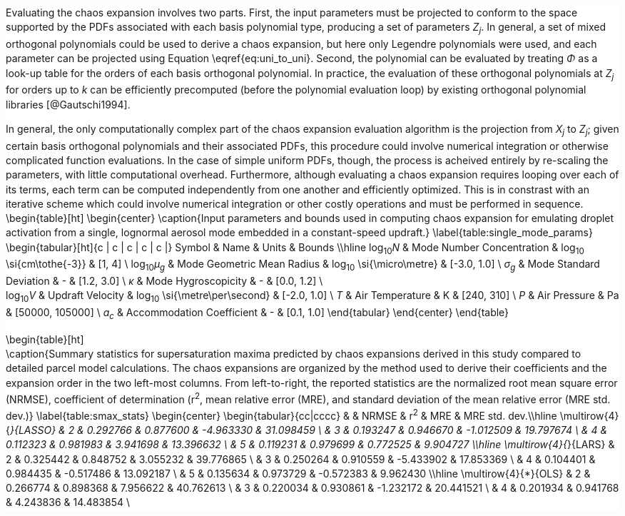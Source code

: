 Evaluating the chaos expansion involves two parts. First, the input parameters must be projected to conform to the space supported by the PDFs associated with each basis polynomial type, producing a set of parameters $Z_j$. In general, a set of mixed orthogonal polynomials could be used to derive a chaos expansion, but here only Legendre polynomials were used, and each parameter can be projected using Equation \eqref{eq:uni_to_uni}. Second, the polynomial can be evaluated by treating $\Phi$ as a look-up table for the orders of each basis orthogonal polynomial. In practice, the evaluation of these orthogonal polynomials at $Z_j$ for orders up to $k$ can be efficiently precomputed (before the polynomial evaluation loop) by existing orthogonal polynomial libraries [@Gautschi1994].

In general, the only computationally complex part of the chaos expansion evaluation algorithm is the projection from $X_j$ to $Z_j$; given certain basis orthogonal polynomials and their associated PDFs, this procedure could involve numerical integration or otherwise complicated function evaluations.  In the case of simple uniform PDFs, though, the process is acheived entirely by re-scaling the parameters, with little computational overhead. Furthermore, although evaluating a chaos expansion requires looping over each of its terms, each term can be computed independently from one another and efficiently optimized. This is in constrast with an iterative scheme which could involve numerical integration or other costly operations and must be performed in sequence.
        <!--
Summary table of input parameters and ranges of values
-->
\begin{table}[ht]
    \begin{center}
    \caption{Input parameters and bounds used in computing chaos expansion for emulating droplet activation from a single, lognormal aerosol mode embedded in a constant-speed updraft.}
    \label{table:single_mode_params}
    \begin{tabular}[ht]{c | c | c | c | c |}
    Symbol & Name & Units & Bounds \\\hline
    $\log_{10} N$ & Mode Number Concentration & $\log_{10}$ \si{cm\tothe{-3}} & [1, 4] \\ 
    $\log_{10} \mu_g$ & Mode Geometric Mean Radius & $\log_{10}$ \si{\micro\metre} & [-3.0, 1.0] \\
    $\sigma_g$ & Mode Standard Deviation & - & [1.2, 3.0] \\
    $\kappa$ & Mode Hygroscopicity & - & [0.0, 1.2] \\  
    $\log_{10} V$ & Updraft Velocity & $\log_{10}$ \si{\metre\per\second} & [-2.0, 1.0] \\
    $T$ & Air Temperature & K & [240, 310] \\
    $P$ & Air Pressure & Pa & [50000, 105000] \\
    $a_c$ & Accommodation Coefficient & - & [0.1, 1.0]
    \end{tabular}
    \end{center}
\end{table}


\begin{table}[ht]    
    \caption{Summary statistics for supersaturation maxima predicted by chaos expansions derived in this study compared to detailed parcel model calculations. The chaos expansions are organized by the method used to derive their coefficients and the expansion order in the two left-most columns. From left-to-right, the reported statistics are the normalized root mean square error (NRMSE), coefficient of determination (r$^2$, mean relative error (MRE), and standard deviation of the mean relative error (MRE std. dev.)}
    \label{table:smax_stats}
    \begin{center}
    \begin{tabular}{cc|cccc}
     & & NRMSE &        r$^2$ &       MRE &    MRE std. dev.\\\hline
    \multirow{4}{*}{LASSO} 
     & 2 & 0.292766 &  0.877600 & -4.963330 &  31.098459 \\
     & 3 & 0.193247 &  0.946670 & -1.012509 &  19.797674 \\
     & 4 & 0.112323 &  0.981983 &  3.941698 &  13.396632 \\
     & 5 & 0.119231 &  0.979699 &  0.772525 &   9.904727 \\\hline
    \multirow{4}{*}{LARS} 
     & 2 & 0.325442 &  0.848752 &  3.055232 &  39.776865 \\
     & 3 & 0.250264 &  0.910559 & -5.433902 &  17.853369 \\
     & 4 & 0.104401 &  0.984435 & -0.517486 &  13.092187 \\
     & 5 & 0.135634 &  0.973729 & -0.572383 &   9.962430 \\\hline
    \multirow{4}{*}{OLS} 
     & 2 & 0.266774 &  0.898368 &  7.956622 &  40.762613 \\
     & 3 & 0.220034 &  0.930861 & -1.232172 &  20.441521 \\
     & 4 & 0.201934 &  0.941768 &  4.243836 &  14.483854 \\
